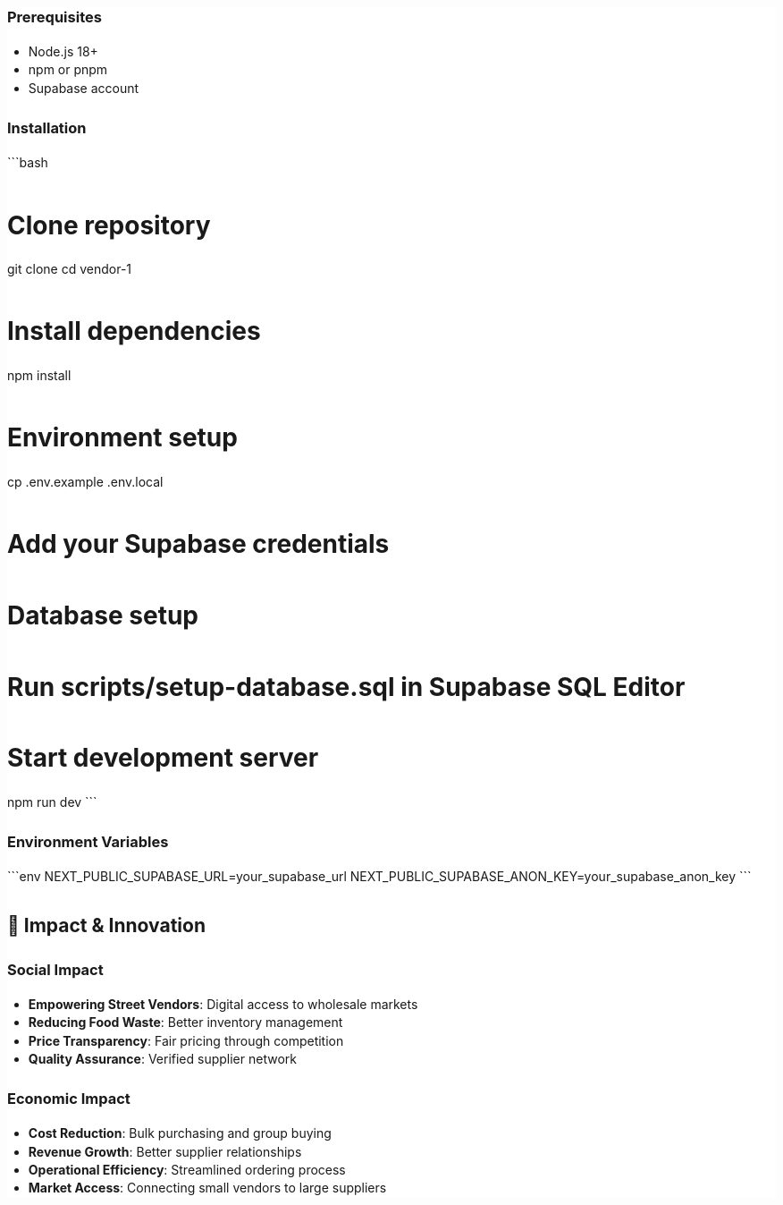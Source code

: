 ### Prerequisites
- Node.js 18+ 
- npm or pnpm
- Supabase account

### Installation
\`\`\`bash
# Clone repository
git clone <repository-url>
cd vendor-1

# Install dependencies
npm install

# Environment setup
cp .env.example .env.local
# Add your Supabase credentials

# Database setup
# Run scripts/setup-database.sql in Supabase SQL Editor

# Start development server
npm run dev
\`\`\`

### Environment Variables
\`\`\`env
NEXT_PUBLIC_SUPABASE_URL=your_supabase_url
NEXT_PUBLIC_SUPABASE_ANON_KEY=your_supabase_anon_key
\`\`\`

## 🎯 Impact & Innovation

### Social Impact
- **Empowering Street Vendors**: Digital access to wholesale markets
- **Reducing Food Waste**: Better inventory management
- **Price Transparency**: Fair pricing through competition
- **Quality Assurance**: Verified supplier network

### Economic Impact
- **Cost Reduction**: Bulk purchasing and group buying
- **Revenue Growth**: Better supplier relationships
- **Operational Efficiency**: Streamlined ordering process
- **Market Access**: Connecting small vendors to large suppliers
